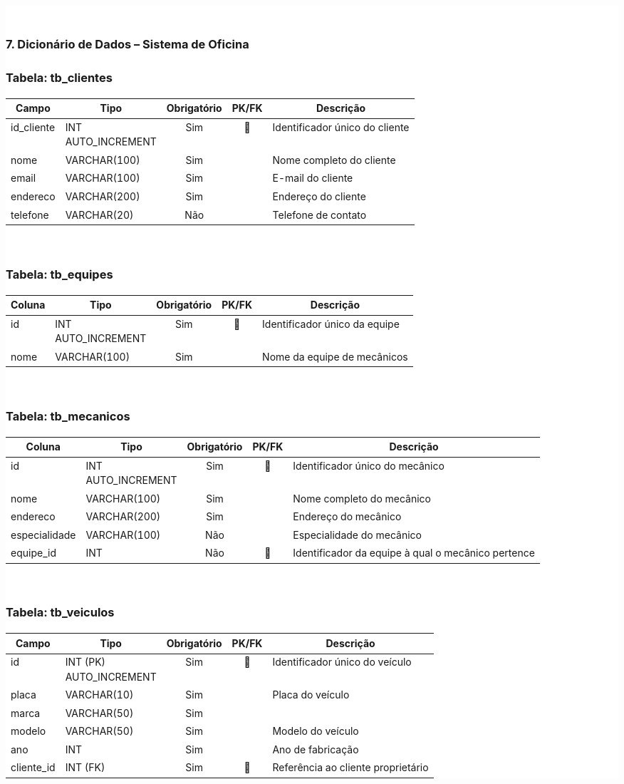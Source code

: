 <br />

### 7. **Dicionário de Dados – Sistema de Oficina**



### **Tabela: tb_clientes**

| Campo      | Tipo                     | Obrigatório | PK/FK | Descrição                      |
| ---------- | ------------------------ | :---------: | :---: | ------------------------------ |
| id_cliente | INT <br />AUTO_INCREMENT |     Sim     |   🔑   | Identificador único do cliente |
| nome       | VARCHAR(100)             |     Sim     |       | Nome completo do cliente       |
| email      | VARCHAR(100)             |     Sim     |       | E-mail do cliente              |
| endereco   | VARCHAR(200)             |     Sim     |       | Endereço do cliente            |
| telefone   | VARCHAR(20)              |     Não     |       | Telefone de contato            |

<br />

### **Tabela: tb_equipes**

| Coluna | Tipo                     | Obrigatório | PK/FK | Descrição                     |
| ------ | ------------------------ | :---------: | :---: | ----------------------------- |
| id     | INT <br />AUTO_INCREMENT |     Sim     |   🔑   | Identificador único da equipe |
| nome   | VARCHAR(100)             |     Sim     |       | Nome da equipe de mecânicos   |

<br />

### **Tabela: tb_mecanicos**

| Coluna        | Tipo                     | Obrigatório | PK/FK | Descrição                                          |
| ------------- | ------------------------ | :---------: | :---: | -------------------------------------------------- |
| id            | INT <br />AUTO_INCREMENT |     Sim     |   🔑   | Identificador único do mecânico                    |
| nome          | VARCHAR(100)             |     Sim     |       | Nome completo do mecânico                          |
| endereco      | VARCHAR(200)             |     Sim     |       | Endereço do mecânico                               |
| especialidade | VARCHAR(100)             |     Não     |       | Especialidade do mecânico                          |
| equipe_id     | INT                      |     Não     |   🔶   | Identificador da equipe à qual o mecânico pertence |

<br />

### **Tabela: tb_veiculos**

| Campo      | Tipo                         | Obrigatório | PK/FK | Descrição                          |
| ---------- | ---------------------------- | :---------: | :---: | ---------------------------------- |
| id         | INT (PK)<br />AUTO_INCREMENT |     Sim     |   🔑   | Identificador único do veículo     |
| placa      | VARCHAR(10)                  |     Sim     |       | Placa do veículo                   |
| marca      | VARCHAR(50)                  |     Sim     |       |                                    |
| modelo     | VARCHAR(50)                  |     Sim     |       | Modelo do veículo                  |
| ano        | INT                          |     Sim     |       | Ano de fabricação                  |
| cliente_id | INT (FK)                     |     Sim     |   🔶   | Referência ao cliente proprietário |
